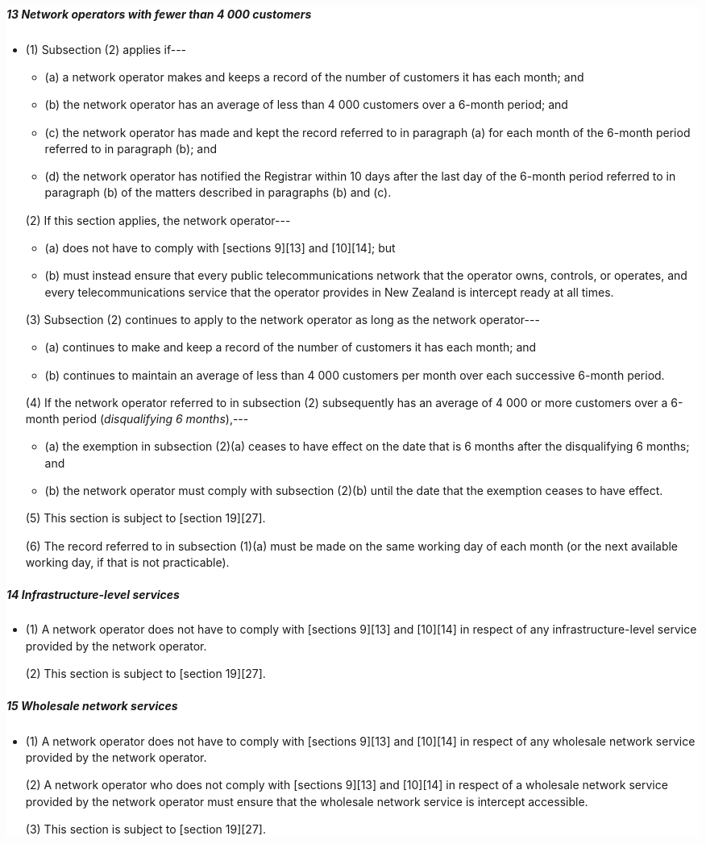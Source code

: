 ##### 13 Network operators with fewer than 4 000 customers
    
*   (1) Subsection (2) applies if---
        
    *   (a) a network operator makes and keeps a record of the number of customers it has each month; and
    
    *   (b) the network operator has an average of less than 4 000 customers over a 6-month period; and
    
    *   (c) the network operator has made and kept the record referred to in paragraph (a) for each month of the 6-month period referred to in paragraph (b); and
    
    *   (d) the network operator has notified the Registrar within 10 days after the last day of the 6-month period referred to in paragraph (b) of the matters described in paragraphs (b) and (c).
    
    (2) If this section applies, the network operator---
        
    *   (a) does not have to comply with [sections 9][13] and [10][14]; but
    
    *   (b) must instead ensure that every public telecommunications network that the operator owns, controls, or operates, and every telecommunications service that the operator provides in New Zealand is intercept ready at all times.
    
    (3) Subsection (2) continues to apply to the network operator as long as the network operator---
        
    *   (a) continues to make and keep a record of the number of customers it has each month; and
    
    *   (b) continues to maintain an average of less than 4 000 customers per month over each successive 6-month period.
    
    (4) If the network operator referred to in subsection (2) subsequently has an average of 4 000 or more customers over a 6-month period (_disqualifying 6 months_),---
        
    *   (a) the exemption in subsection (2)(a) ceases to have effect on the date that is 6 months after the disqualifying 6 months; and
    
    *   (b) the network operator must comply with subsection (2)(b) until the date that the exemption ceases to have effect.
    
    (5) This section is subject to [section 19][27].
    
    (6) The record referred to in subsection (1)(a) must be made on the same working day of each month (or the next available working day, if that is not practicable).

##### 14 Infrastructure-level services
    
*   (1) A network operator does not have to comply with [sections 9][13] and [10][14] in respect of any infrastructure-level service provided by the network operator.
    
    (2) This section is subject to [section 19][27].

##### 15 Wholesale network services
    
*   (1) A network operator does not have to comply with [sections 9][13] and [10][14] in respect of any wholesale network service provided by the network operator.
    
    (2) A network operator who does not comply with [sections 9][13] and [10][14] in respect of a wholesale network service provided by the network operator must ensure that the wholesale network service is intercept accessible.
    
    (3) This section is subject to [section 19][27].
